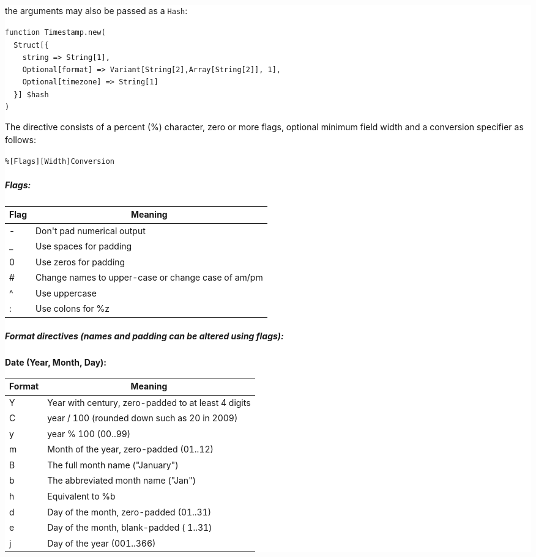 the arguments may also be passed as a `Hash`:

```puppet
function Timestamp.new(
  Struct[{
    string => String[1],
    Optional[format] => Variant[String[2],Array[String[2]], 1],
    Optional[timezone] => String[1]
  }] $hash
)
```

The directive consists of a percent (%) character, zero or more flags, optional minimum field width and
a conversion specifier as follows:
```
%[Flags][Width]Conversion
```

##### Flags:

| Flag  | Meaning
| ----  | ---------------
| -     | Don't pad numerical output
| _     | Use spaces for padding
| 0     | Use zeros for padding
| #     | Change names to upper-case or change case of am/pm
| ^     | Use uppercase
| :     | Use colons for %z

##### Format directives (names and padding can be altered using flags):

**Date (Year, Month, Day):**

| Format | Meaning |
| ------ | ------- |
| Y | Year with century, zero-padded to at least 4 digits |
| C | year / 100 (rounded down such as 20 in 2009) |
| y | year % 100 (00..99) |
| m | Month of the year, zero-padded (01..12) |
| B | The full month name ("January") |
| b | The abbreviated month name ("Jan") |
| h | Equivalent to %b |
| d | Day of the month, zero-padded (01..31) |
| e | Day of the month, blank-padded ( 1..31) |
| j | Day of the year (001..366) |
